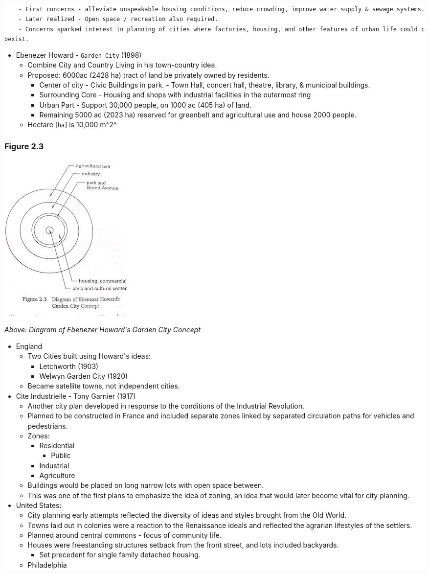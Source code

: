         - First concerns - alleviate unspeakable housing conditions, reduce crowding, improve water supply & sewage systems.
        - Later realized - Open space / recreation also required.
        - Concerns sparked interest in planning of cities where factories, housing, and other features of urban life could coexist.
- Ebenezer Howard - `Garden City` (1898)
    - Combine City and Country Living in his town-country idea.
    - Proposed: 6000ac (2428 ha) tract of land be privately owned by residents.
        - Center of city - Civic Buildings in park. - Town Hall, concert hall, theatre, library, & municipal buildings.
        - Surrounding Core - Housing and shops with industrial facilities in the outermost ring
        - Urban Part - Support 30,000 people, on 1000 ac (405 ha) of land.
        - Remaining 5000 ac (2023 ha) reserved for greenbelt and agricultural use and house 2000 people.
    - Hectare [`ha`] is 10,000 m^2^

### Figure 2.3

![Figure 2.3](../img/Fig2.3.jpg)

*Above: Diagram of Ebenezer Howard's Garden City Concept*

- England
    - Two Cities built using Howard's ideas:
        - Letchworth (1903)
        - Welwyn Garden City (1920)
    - Became satellite towns, not independent cities.
- Cite Industrielle - Tony Garnier (1917)
    - Another city plan developed in response to the conditions of the Industrial Revolution.
    - Planned to be constructed in France and included separate zones linked by separated circulation paths for vehicles and pedestrians.
	- Zones:
	    - Residential
            - Public
	    - Industrial
	    - Agriculture
	- Buildings would be placed on long narrow lots with open space between.
	- This was one of the first plans to emphasize the idea of zoning, an idea that would later become vital for city planning.
- United States:
    - City planning early attempts reflected the diversity of ideas and styles brought from the Old World.
    - Towns laid out in colonies were a reaction to the Renaissance ideals and reflected the agrarian lifestyles of the settlers.
	- Planned around central commons - focus of community life.
	- Houses were freestanding structures setback from the front street, and lots included backyards.
	    - Set precedent for single family detached housing.
    - Philadelphia